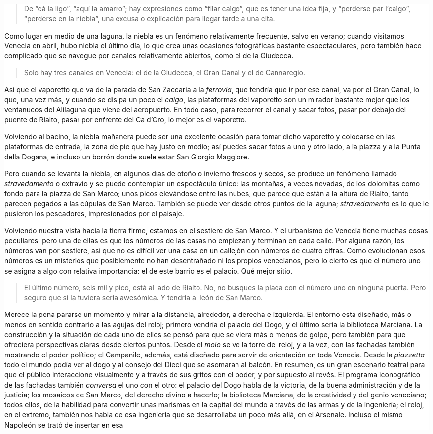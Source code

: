 > De “cà la ligo”, “aquí la amarro”; hay expresiones como “filar caìgo”, que es
> tener una idea fija, y “perderse par l’caìgo”, “perderse en la niebla”, una
> excusa o explicación para llegar tarde a una cita.

Como lugar en medio de una laguna, la niebla es un fenómeno relativamente
frecuente, salvo en verano; cuando visitamos Venecia en abril, hubo niebla el
último día, lo que crea unas ocasiones fotográficas bastante espectaculares,
pero también hace complicado que se navegue por canales relativamente abiertos,
como el de la Giudecca.

> Solo hay tres canales en Venecia: el de la Giudecca, el Gran Canal y el de
> Cannaregio.

Así que el vaporetto que va de la parada de San Zaccaria a la *ferrovia*, que
tendría que ir por ese canal, va por el Gran Canal, lo que, una vez más, y
cuando se disipa un poco el *caìgo*, las plataformas del vaporetto son un
mirador bastante mejor que los ventanucos del Alilaguna que viene del
aeropuerto. En todo caso, para recorrer el canal y sacar fotos, pasar por debajo
del puente de Rialto, pasar por enfrente del Ca d’Oro, lo mejor es el
vaporetto.

Volviendo al bacino, la niebla mañanera puede ser una excelente ocasión para
tomar dicho vaporetto y colocarse en las plataformas de entrada, la zona de pie
que hay justo en medio; así puedes sacar fotos a uno y otro lado, a la piazza y
a la Punta della Dogana, e incluso un borrón donde suele estar San Giorgio
Maggiore.

Pero cuando se levanta la niebla, en algunos días de otoño o invierno frescos y
secos, se produce un fenómeno llamado *stravedamento* o extravío y se puede
contemplar un espectáculo único: las montañas, a veces nevadas, de los dolomitas
como fondo para la piazza de San Marco; unos picos elevándose entre las nubes,
que parece que están a la altura de Rialto, tanto parecen pegados a las cúpulas
de San Marco. También se puede ver desde otros puntos de la laguna;
*stravedamento* es lo que le pusieron los pescadores, impresionados por el paisaje.

Volviendo nuestra vista hacia la tierra firme, estamos en el sestiere de San
Marco. Y el urbanismo de Venecia tiene muchas
cosas peculiares, pero una de ellas es que los números de las casas no empiezan
y terminan en cada calle. Por alguna razón, los números van por sestiere, así
que no es difícil ver una casa en un callejón con números de cuatro cifras. Como
evolucionan esos números es un misterios que posiblemente no han desentrañado ni
los propios venecianos, pero lo cierto es que el número uno se asigna a algo con
relativa importancia: el de este barrio es el palacio. Qué mejor sitio.

> El último número, seis mil y pico, está al lado de Rialto. No, no
> busques la placa con el número uno en ninguna puerta. Pero seguro
> que si la tuviera sería awesómica. Y tendría al león de San Marco.

Merece la pena pararse un momento y mirar a la distancia, alrededor, a derecha e
izquierda. El entorno está diseñado, más o menos en sentido contrario a las
agujas del reloj; primero vendría el palacio del Dogo, y el último sería la
biblioteca Marciana. La construcción y la situación de cada uno de ellos se
pensó para que se viera más o menos de golpe, pero también para que ofreciera
perspectivas claras desde ciertos puntos. Desde el *molo* se ve la torre del
reloj, y a la vez, con las fachadas también mostrando el poder político; el
Campanile, además, está diseñado para servir de orientación en toda
Venecia. Desde la *piazzetta* todo el mundo podía ver al dogo y al consejo dei
Dieci que se asomaran al balcón. En resumen, es un gran escenario teatral para
que el público interaccione visualmente y a través de sus gritos con el poder, y
por supuesto al revés. El programa iconográfico de las fachadas también
*conversa* el uno con el otro: el palacio del Dogo habla de la victoria, de la
buena administración y de la justicia; los mosaicos de San Marco, del derecho
divino a hacerlo; la biblioteca Marciana, de la creatividad y del genio
veneciano; todos ellos, de la habilidad para convertir unas marismas en la
capital del mundo a través de las armas y de la ingeniería; el reloj, en el
extremo, también nos habla de esa ingeniería que se desarrollaba un poco más
allá, en el Arsenale. Incluso el mismo Napoleón se trató de insertar en esa